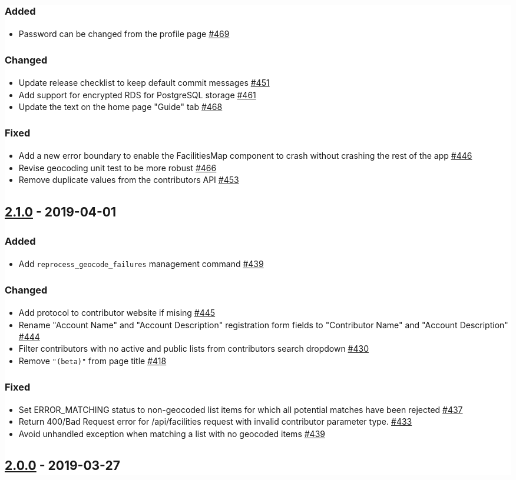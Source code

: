 ### Added

- Password can be changed from the profile page [#469](https://github.com/open-apparel-registry/open-apparel-registry/pull/469)

### Changed

- Update release checklist to keep default commit messages [#451](https://github.com/open-apparel-registry/open-apparel-registry/pull/451)
- Add support for encrypted RDS for PostgreSQL storage [#461](https://github.com/open-apparel-registry/open-apparel-registry/pull/461)
- Update the text on the home page "Guide" tab [#468](https://github.com/open-apparel-registry/open-apparel-registry/pull/468)

### Fixed

- Add a new error boundary to enable the FacilitiesMap component to crash without crashing the rest of the app [#446](https://github.com/open-apparel-registry/open-apparel-registry/pull/446)
- Revise geocoding unit test to be more robust [#466](https://github.com/open-apparel-registry/open-apparel-registry/pull/466)
- Remove duplicate values from the contributors API [#453](https://github.com/open-apparel-registry/open-apparel-registry/pull/453)

## [2.1.0] - 2019-04-01

### Added

- Add `reprocess_geocode_failures` management command [#439](https://github.com/open-apparel-registry/open-apparel-registry/pull/439)

### Changed

- Add protocol to contributor website if mising [#445](https://github.com/open-apparel-registry/open-apparel-registry/pull/445)
- Rename "Account Name" and "Account Description" registration form fields to "Contributor Name" and "Account Description" [#444](https://github.com/open-apparel-registry/open-apparel-registry/pull/444)
- Filter contributors with no active and public lists from contributors search dropdown [#430](https://github.com/open-apparel-registry/open-apparel-registry/pull/430)
- Remove `"(beta)"` from page title [#418](https://github.com/open-apparel-registry/open-apparel-registry/pull/418)

### Fixed

- Set ERROR_MATCHING status to non-geocoded list items for which all potential matches have been rejected [#437](https://github.com/open-apparel-registry/open-apparel-registry/pull/437)
- Return 400/Bad Request error for /api/facilities request with invalid contributor parameter type. [#433](https://github.com/open-apparel-registry/open-apparel-registry/pull/433)
- Avoid unhandled exception when matching a list with no geocoded items [#439](https://github.com/open-apparel-registry/open-apparel-registry/pull/439)

## [2.0.0] - 2019-03-27


[unreleased]: https://github.com/open-apparel-registry/open-apparel-registry/compare/65...HEAD
[66]: https://github.com/open-apparel-registry/open-apparel-registry/releases/tag/66
[65]: https://github.com/open-apparel-registry/open-apparel-registry/releases/tag/65
[64]: https://github.com/open-apparel-registry/open-apparel-registry/releases/tag/64
[63]: https://github.com/open-apparel-registry/open-apparel-registry/releases/tag/63
[62]: https://github.com/open-apparel-registry/open-apparel-registry/releases/tag/62
[61]: https://github.com/open-apparel-registry/open-apparel-registry/releases/tag/61
[60]: https://github.com/open-apparel-registry/open-apparel-registry/releases/tag/60
[59]: https://github.com/open-apparel-registry/open-apparel-registry/releases/tag/59
[58]: https://github.com/open-apparel-registry/open-apparel-registry/releases/tag/58
[57]: https://github.com/open-apparel-registry/open-apparel-registry/releases/tag/57
[56]: https://github.com/open-apparel-registry/open-apparel-registry/releases/tag/56
[56]: https://github.com/open-apparel-registry/open-apparel-registry/releases/tag/56
[55]: https://github.com/open-apparel-registry/open-apparel-registry/releases/tag/55
[54]: https://github.com/open-apparel-registry/open-apparel-registry/releases/tag/54
[53]: https://github.com/open-apparel-registry/open-apparel-registry/releases/tag/53
[52]: https://github.com/open-apparel-registry/open-apparel-registry/releases/tag/52
[51]: https://github.com/open-apparel-registry/open-apparel-registry/releases/tag/51
[50]: https://github.com/open-apparel-registry/open-apparel-registry/releases/tag/50
[49]: https://github.com/open-apparel-registry/open-apparel-registry/releases/tag/49
[48]: https://github.com/open-apparel-registry/open-apparel-registry/releases/tag/48
[47]: https://github.com/open-apparel-registry/open-apparel-registry/releases/tag/47
[46]: https://github.com/open-apparel-registry/open-apparel-registry/releases/tag/46
[45]: https://github.com/open-apparel-registry/open-apparel-registry/releases/tag/45
[44]: https://github.com/open-apparel-registry/open-apparel-registry/releases/tag/44
[43]: https://github.com/open-apparel-registry/open-apparel-registry/releases/tag/43
[42]: https://github.com/open-apparel-registry/open-apparel-registry/releases/tag/42
[2.41.1]: https://github.com/open-apparel-registry/open-apparel-registry/releases/tag/2.41.1
[2.41.0]: https://github.com/open-apparel-registry/open-apparel-registry/releases/tag/2.41.0
[2.40.0]: https://github.com/open-apparel-registry/open-apparel-registry/releases/tag/2.40.0
[2.39.2]: https://github.com/open-apparel-registry/open-apparel-registry/releases/tag/2.39.2
[2.39.1]: https://github.com/open-apparel-registry/open-apparel-registry/releases/tag/2.39.1
[2.39.0]: https://github.com/open-apparel-registry/open-apparel-registry/releases/tag/2.39.0
[2.38.3]: https://github.com/open-apparel-registry/open-apparel-registry/releases/tag/2.38.3
[2.38.2]: https://github.com/open-apparel-registry/open-apparel-registry/releases/tag/2.38.2
[2.38.1]: https://github.com/open-apparel-registry/open-apparel-registry/releases/tag/2.38.1
[2.38.0]: https://github.com/open-apparel-registry/open-apparel-registry/releases/tag/2.38.0
[2.37.1]: https://github.com/open-apparel-registry/open-apparel-registry/releases/tag/2.37.1
[2.37.0]: https://github.com/open-apparel-registry/open-apparel-registry/releases/tag/2.37.0
[2.36.0]: https://github.com/open-apparel-registry/open-apparel-registry/releases/tag/2.36.0
[2.35.0]: https://github.com/open-apparel-registry/open-apparel-registry/releases/tag/2.35.0
[2.34.0]: https://github.com/open-apparel-registry/open-apparel-registry/releases/tag/2.34.0
[2.33.0]: https://github.com/open-apparel-registry/open-apparel-registry/releases/tag/2.33.0
[2.32.0]: https://github.com/open-apparel-registry/open-apparel-registry/releases/tag/2.32.0
[2.31.1]: https://github.com/open-apparel-registry/open-apparel-registry/releases/tag/2.31.1
[2.31.0]: https://github.com/open-apparel-registry/open-apparel-registry/releases/tag/2.31.0
[2.30.0]: https://github.com/open-apparel-registry/open-apparel-registry/releases/tag/2.30.0
[2.29.0]: https://github.com/open-apparel-registry/open-apparel-registry/releases/tag/2.29.0
[2.28.0]: https://github.com/open-apparel-registry/open-apparel-registry/releases/tag/2.28.0
[2.27.0]: https://github.com/open-apparel-registry/open-apparel-registry/releases/tag/2.27.0
[2.26.1]: https://github.com/open-apparel-registry/open-apparel-registry/releases/tag/2.26.1
[2.26.0]: https://github.com/open-apparel-registry/open-apparel-registry/releases/tag/2.26.0
[2.25.0]: https://github.com/open-apparel-registry/open-apparel-registry/releases/tag/2.25.0
[2.24.0]: https://github.com/open-apparel-registry/open-apparel-registry/releases/tag/2.24.0
[2.23.2]: https://github.com/open-apparel-registry/open-apparel-registry/releases/tag/2.23.2
[2.23.1]: https://github.com/open-apparel-registry/open-apparel-registry/releases/tag/2.23.1
[2.23.0]: https://github.com/open-apparel-registry/open-apparel-registry/releases/tag/2.23.0
[2.22.0]: https://github.com/open-apparel-registry/open-apparel-registry/releases/tag/2.22.0
[2.21.1]: https://github.com/open-apparel-registry/open-apparel-registry/releases/tag/2.21.1
[2.21.0]: https://github.com/open-apparel-registry/open-apparel-registry/releases/tag/2.21.0
[2.20.0]: https://github.com/open-apparel-registry/open-apparel-registry/releases/tag/2.20.0
[2.19.0]: https://github.com/open-apparel-registry/open-apparel-registry/releases/tag/2.19.0
[2.18.0]: https://github.com/open-apparel-registry/open-apparel-registry/releases/tag/2.18.0
[2.17.0]: https://github.com/open-apparel-registry/open-apparel-registry/releases/tag/2.17.0
[2.16.0]: https://github.com/open-apparel-registry/open-apparel-registry/releases/tag/2.16.0
[2.15.0]: https://github.com/open-apparel-registry/open-apparel-registry/releases/tag/2.15.0
[2.14.0]: https://github.com/open-apparel-registry/open-apparel-registry/releases/tag/2.14.0
[2.13.0]: https://github.com/open-apparel-registry/open-apparel-registry/releases/tag/2.13.0
[2.12.0]: https://github.com/open-apparel-registry/open-apparel-registry/releases/tag/2.12.0
[2.11.0]: https://github.com/open-apparel-registry/open-apparel-registry/releases/tag/2.11.0
[2.10.0]: https://github.com/open-apparel-registry/open-apparel-registry/releases/tag/2.10.0
[2.9.0]: https://github.com/open-apparel-registry/open-apparel-registry/releases/tag/2.9.0
[2.8.0]: https://github.com/open-apparel-registry/open-apparel-registry/releases/tag/2.8.0
[2.7.0]: https://github.com/open-apparel-registry/open-apparel-registry/releases/tag/2.7.0
[2.6.0]: https://github.com/open-apparel-registry/open-apparel-registry/releases/tag/2.6.0
[2.5.0]: https://github.com/open-apparel-registry/open-apparel-registry/releases/tag/2.5.0
[2.4.0]: https://github.com/open-apparel-registry/open-apparel-registry/releases/tag/2.4.0
[2.3.0]: https://github.com/open-apparel-registry/open-apparel-registry/releases/tag/2.3.0
[2.2.0]: https://github.com/open-apparel-registry/open-apparel-registry/releases/tag/2.2.0
[2.1.0]: https://github.com/open-apparel-registry/open-apparel-registry/releases/tag/2.1.0
[2.0.0]: https://github.com/open-apparel-registry/open-apparel-registry/releases/tag/2.0.0
[0.2.0]: https://github.com/open-apparel-registry/open-apparel-registry/releases/tag/0.2.0
[0.1.0]: https://github.com/open-apparel-registry/open-apparel-registry/releases/tag/0.1.0